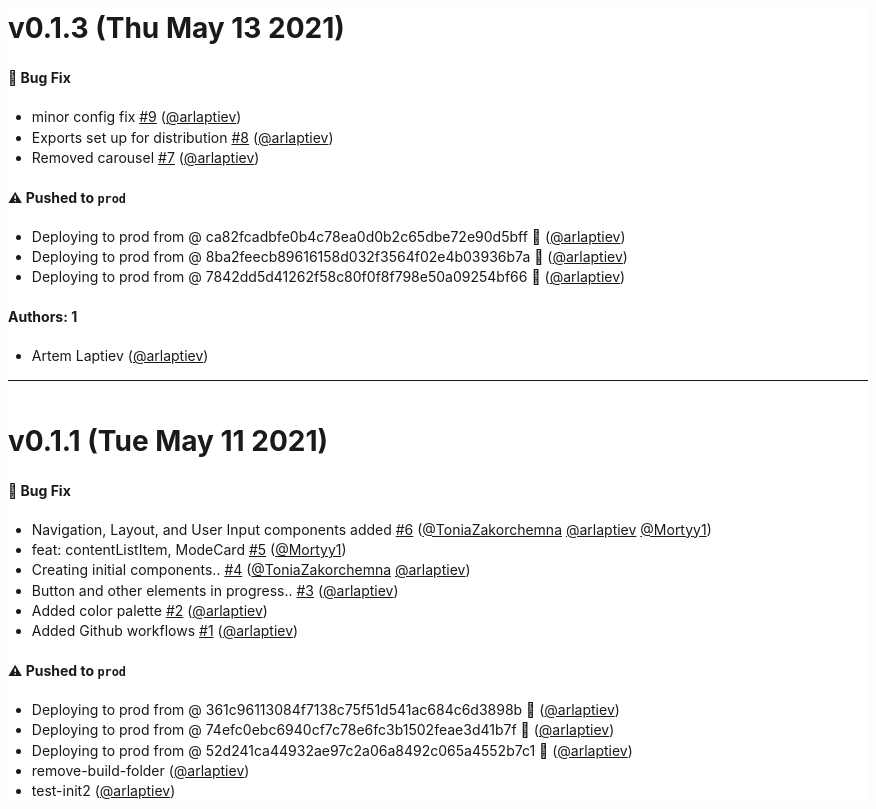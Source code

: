 # v0.1.3 (Thu May 13 2021)

#### 🐛 Bug Fix

- minor config fix [#9](https://github.com/mavka-org/mavka-ui/pull/9) ([@arlaptiev](https://github.com/arlaptiev))
- Exports set up for distribution [#8](https://github.com/mavka-org/mavka-ui/pull/8) ([@arlaptiev](https://github.com/arlaptiev))
- Removed carousel [#7](https://github.com/mavka-org/mavka-ui/pull/7) ([@arlaptiev](https://github.com/arlaptiev))

#### ⚠️ Pushed to `prod`

- Deploying to prod from @ ca82fcadbfe0b4c78ea0d0b2c65dbe72e90d5bff 🚀 ([@arlaptiev](https://github.com/arlaptiev))
- Deploying to prod from @ 8ba2feecb89616158d032f3564f02e4b03936b7a 🚀 ([@arlaptiev](https://github.com/arlaptiev))
- Deploying to prod from @ 7842dd5d41262f58c80f0f8f798e50a09254bf66 🚀 ([@arlaptiev](https://github.com/arlaptiev))

#### Authors: 1

- Artem Laptiev ([@arlaptiev](https://github.com/arlaptiev))

---

# v0.1.1 (Tue May 11 2021)

#### 🐛 Bug Fix

- Navigation, Layout, and User Input components added [#6](https://github.com/mavka-org/mavka-ui/pull/6) ([@ToniaZakorchemna](https://github.com/ToniaZakorchemna) [@arlaptiev](https://github.com/arlaptiev) [@Mortyy1](https://github.com/Mortyy1))
- feat: contentListItem, ModeCard [#5](https://github.com/mavka-org/mavka-ui/pull/5) ([@Mortyy1](https://github.com/Mortyy1))
- Creating initial components.. [#4](https://github.com/mavka-org/mavka-ui/pull/4) ([@ToniaZakorchemna](https://github.com/ToniaZakorchemna) [@arlaptiev](https://github.com/arlaptiev))
- Button and other elements in progress.. [#3](https://github.com/mavka-org/mavka-ui/pull/3) ([@arlaptiev](https://github.com/arlaptiev))
- Added color palette [#2](https://github.com/mavka-org/mavka-ui/pull/2) ([@arlaptiev](https://github.com/arlaptiev))
- Added Github workflows [#1](https://github.com/mavka-org/mavka-ui/pull/1) ([@arlaptiev](https://github.com/arlaptiev))

#### ⚠️ Pushed to `prod`

- Deploying to prod from @ 361c96113084f7138c75f51d541ac684c6d3898b 🚀 ([@arlaptiev](https://github.com/arlaptiev))
- Deploying to prod from @ 74efc0ebc6940cf7c78e6fc3b1502feae3d41b7f 🚀 ([@arlaptiev](https://github.com/arlaptiev))
- Deploying to prod from @ 52d241ca44932ae97c2a06a8492c065a4552b7c1 🚀 ([@arlaptiev](https://github.com/arlaptiev))
- remove-build-folder ([@arlaptiev](https://github.com/arlaptiev))
- test-init2 ([@arlaptiev](https://github.com/arlaptiev))
